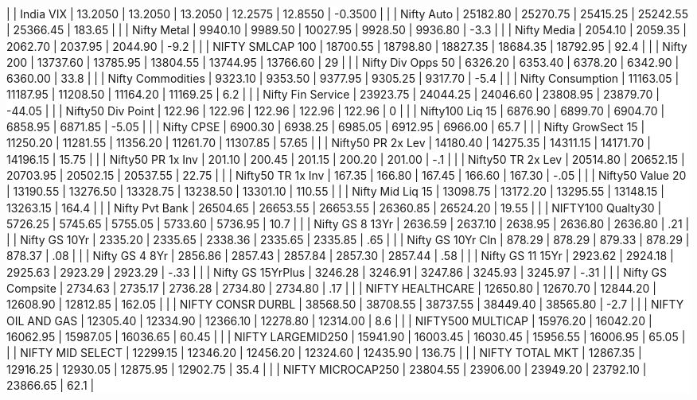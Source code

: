 |  | India VIX | 13.2050 | 13.2050 | 13.2050 | 12.2575 | 12.8550 | -0.3500 |
|  | Nifty Auto | 25182.80 | 25270.75 | 25415.25 | 25242.55 | 25366.45 | 183.65 |
|  | Nifty Metal | 9940.10 | 9989.50 | 10027.95 | 9928.50 | 9936.80 | -3.3 |
|  | Nifty Media | 2054.10 | 2059.35 | 2062.70 | 2037.95 | 2044.90 | -9.2 |
|  | NIFTY SMLCAP 100 | 18700.55 | 18798.80 | 18827.35 | 18684.35 | 18792.95 | 92.4 |
|  | Nifty 200 | 13737.60 | 13785.95 | 13804.55 | 13744.95 | 13766.60 | 29 |
|  | Nifty Div Opps 50 | 6326.20 | 6353.40 | 6378.20 | 6342.90 | 6360.00 | 33.8 |
|  | Nifty Commodities | 9323.10 | 9353.50 | 9377.95 | 9305.25 | 9317.70 | -5.4 |
|  | Nifty Consumption | 11163.05 | 11187.95 | 11208.50 | 11164.20 | 11169.25 | 6.2 |
|  | Nifty Fin Service | 23923.75 | 24044.25 | 24046.60 | 23808.95 | 23879.70 | -44.05 |
|  | Nifty50 Div Point | 122.96 | 122.96 | 122.96 | 122.96 | 122.96 | 0 |
|  | Nifty100 Liq 15 | 6876.90 | 6899.70 | 6904.70 | 6858.95 | 6871.85 | -5.05 |
|  | Nifty CPSE | 6900.30 | 6938.25 | 6985.05 | 6912.95 | 6966.00 | 65.7 |
|  | Nifty GrowSect 15 | 11250.20 | 11281.55 | 11356.20 | 11261.70 | 11307.85 | 57.65 |
|  | Nifty50 PR 2x Lev | 14180.40 | 14275.35 | 14311.15 | 14171.70 | 14196.15 | 15.75 |
|  | Nifty50 PR 1x Inv | 201.10 | 200.45 | 201.15 | 200.20 | 201.00 | -.1 |
|  | Nifty50 TR 2x Lev | 20514.80 | 20652.15 | 20703.95 | 20502.15 | 20537.55 | 22.75 |
|  | Nifty50 TR 1x Inv | 167.35 | 166.80 | 167.45 | 166.60 | 167.30 | -.05 |
|  | Nifty50 Value 20 | 13190.55 | 13276.50 | 13328.75 | 13238.50 | 13301.10 | 110.55 |
|  | Nifty Mid Liq 15 | 13098.75 | 13172.20 | 13295.55 | 13148.15 | 13263.15 | 164.4 |
|  | Nifty Pvt Bank | 26504.65 | 26653.55 | 26653.55 | 26360.85 | 26524.20 | 19.55 |
|  | NIFTY100 Qualty30 | 5726.25 | 5745.65 | 5755.05 | 5733.60 | 5736.95 | 10.7 |
|  | Nifty GS 8 13Yr | 2636.59 | 2637.10 | 2638.95 | 2636.80 | 2636.80 | .21 |
|  | Nifty GS 10Yr | 2335.20 | 2335.65 | 2338.36 | 2335.65 | 2335.85 | .65 |
|  | Nifty GS 10Yr Cln | 878.29 | 878.29 | 879.33 | 878.29 | 878.37 | .08 |
|  | Nifty GS 4 8Yr | 2856.86 | 2857.43 | 2857.84 | 2857.30 | 2857.44 | .58 |
|  | Nifty GS 11 15Yr | 2923.62 | 2924.18 | 2925.63 | 2923.29 | 2923.29 | -.33 |
|  | Nifty GS 15YrPlus | 3246.28 | 3246.91 | 3247.86 | 3245.93 | 3245.97 | -.31 |
|  | Nifty GS Compsite | 2734.63 | 2735.17 | 2736.28 | 2734.80 | 2734.80 | .17 |
|  | NIFTY HEALTHCARE | 12650.80 | 12670.70 | 12844.20 | 12608.90 | 12812.85 | 162.05 |
|  | NIFTY CONSR DURBL | 38568.50 | 38708.55 | 38737.55 | 38449.40 | 38565.80 | -2.7 |
|  | NIFTY OIL AND GAS | 12305.40 | 12334.90 | 12366.10 | 12278.80 | 12314.00 | 8.6 |
|  | NIFTY500 MULTICAP | 15976.20 | 16042.20 | 16062.95 | 15987.05 | 16036.65 | 60.45 |
|  | NIFTY LARGEMID250 | 15941.90 | 16003.45 | 16030.45 | 15956.55 | 16006.95 | 65.05 |
|  | NIFTY MID SELECT | 12299.15 | 12346.20 | 12456.20 | 12324.60 | 12435.90 | 136.75 |
|  | NIFTY TOTAL MKT | 12867.35 | 12916.25 | 12930.05 | 12875.95 | 12902.75 | 35.4 |
|  | NIFTY MICROCAP250 | 23804.55 | 23906.00 | 23949.20 | 23792.10 | 23866.65 | 62.1 |